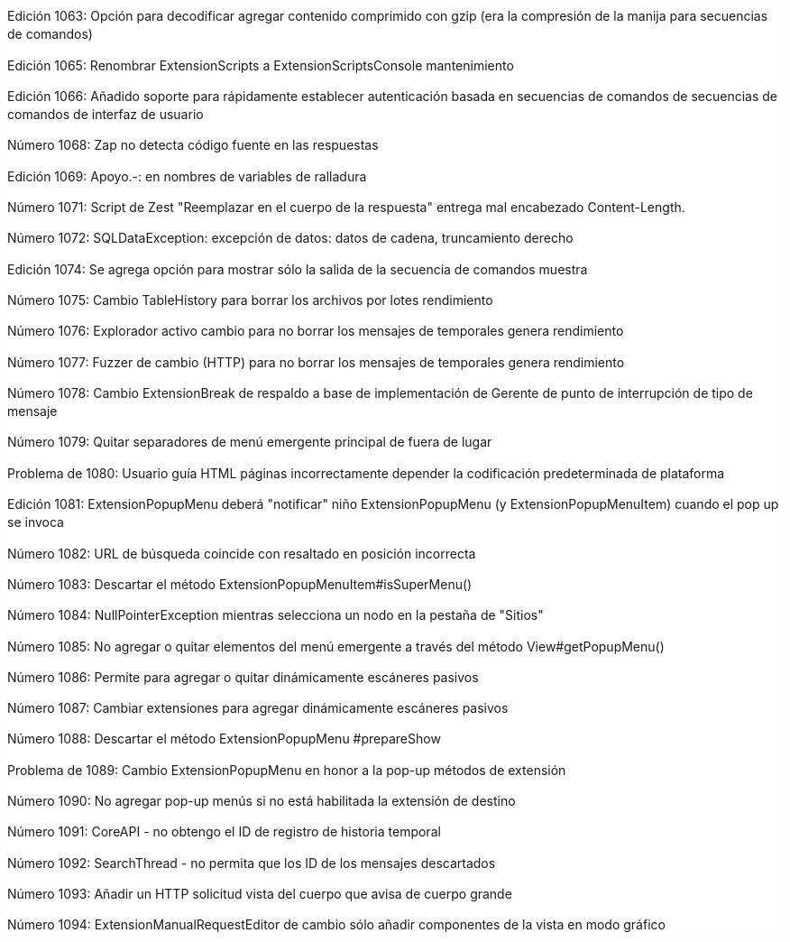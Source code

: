 Edición 1063: Opción para decodificar agregar contenido comprimido con gzip (era la compresión de la manija para secuencias de comandos)

Edición 1065: Renombrar ExtensionScripts a ExtensionScriptsConsole mantenimiento

Edición 1066: Añadido soporte para rápidamente establecer autenticación basada en secuencias de comandos de secuencias de comandos de interfaz de usuario

Número 1068: Zap no detecta código fuente en las respuestas

Edición 1069: Apoyo.-: en nombres de variables de ralladura

Número 1071: Script de Zest "Reemplazar en el cuerpo de la respuesta" entrega mal encabezado Content-Length.

Número 1072: SQLDataException: excepción de datos: datos de cadena, truncamiento derecho

Edición 1074: Se agrega opción para mostrar sólo la salida de la secuencia de comandos muestra

Número 1075: Cambio TableHistory para borrar los archivos por lotes rendimiento

Número 1076: Explorador activo cambio para no borrar los mensajes de temporales genera rendimiento

Número 1077: Fuzzer de cambio (HTTP) para no borrar los mensajes de temporales genera rendimiento

Número 1078: Cambio ExtensionBreak de respaldo a base de implementación de Gerente de punto de interrupción de tipo de mensaje

Número 1079: Quitar separadores de menú emergente principal de fuera de lugar

Problema de 1080: Usuario guía HTML páginas incorrectamente depender la codificación predeterminada de plataforma

Edición 1081: ExtensionPopupMenu deberá "notificar" niño ExtensionPopupMenu (y ExtensionPopupMenuItem) cuando el pop up se invoca

Número 1082: URL de búsqueda coincide con resaltado en posición incorrecta

Número 1083: Descartar el método ExtensionPopupMenuItem\#isSuperMenu()

Número 1084: NullPointerException mientras selecciona un nodo en la pestaña de "Sitios"

Número 1085: No agregar o quitar elementos del menú emergente a través del método View\#getPopupMenu()

Número 1086: Permite para agregar o quitar dinámicamente escáneres pasivos

Número 1087: Cambiar extensiones para agregar dinámicamente escáneres pasivos

Número 1088: Descartar el método ExtensionPopupMenu \#prepareShow

Problema de 1089: Cambio ExtensionPopupMenu en honor a la pop-up métodos de extensión

Número 1090: No agregar pop-up menús si no está habilitada la extensión de destino

Número 1091: CoreAPI - no obtengo el ID de registro de historia temporal

Número 1092: SearchThread - no permita que los ID de los mensajes descartados

Número 1093: Añadir un HTTP solicitud vista del cuerpo que avisa de cuerpo grande

Número 1094: ExtensionManualRequestEditor de cambio sólo añadir componentes de la vista en modo gráfico
